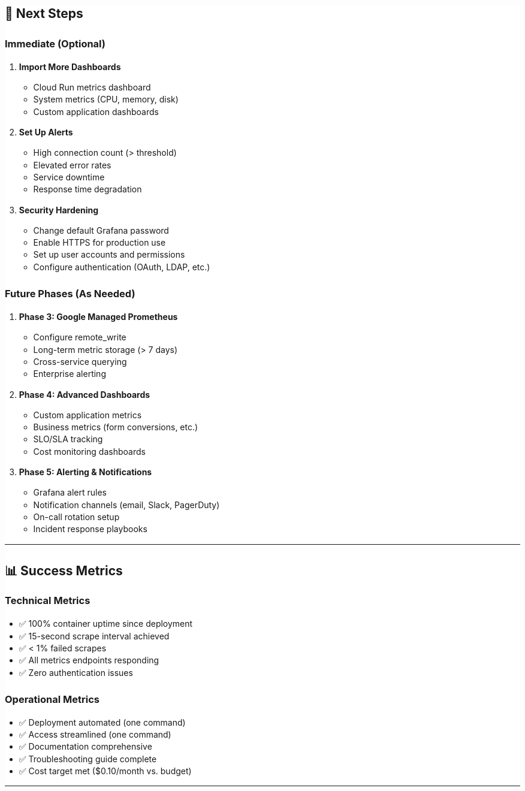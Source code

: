 
## 🚦 Next Steps

### Immediate (Optional)
1. **Import More Dashboards**
   - Cloud Run metrics dashboard
   - System metrics (CPU, memory, disk)
   - Custom application dashboards

2. **Set Up Alerts**
   - High connection count (> threshold)
   - Elevated error rates
   - Service downtime
   - Response time degradation

3. **Security Hardening**
   - Change default Grafana password
   - Enable HTTPS for production use
   - Set up user accounts and permissions
   - Configure authentication (OAuth, LDAP, etc.)

### Future Phases (As Needed)
1. **Phase 3: Google Managed Prometheus**
   - Configure remote_write
   - Long-term metric storage (> 7 days)
   - Cross-service querying
   - Enterprise alerting

2. **Phase 4: Advanced Dashboards**
   - Custom application metrics
   - Business metrics (form conversions, etc.)
   - SLO/SLA tracking
   - Cost monitoring dashboards

3. **Phase 5: Alerting & Notifications**
   - Grafana alert rules
   - Notification channels (email, Slack, PagerDuty)
   - On-call rotation setup
   - Incident response playbooks

---

## 📊 Success Metrics

### Technical Metrics
- ✅ 100% container uptime since deployment
- ✅ 15-second scrape interval achieved
- ✅ < 1% failed scrapes
- ✅ All metrics endpoints responding
- ✅ Zero authentication issues

### Operational Metrics
- ✅ Deployment automated (one command)
- ✅ Access streamlined (one command)
- ✅ Documentation comprehensive
- ✅ Troubleshooting guide complete
- ✅ Cost target met ($0.10/month vs. budget)

---